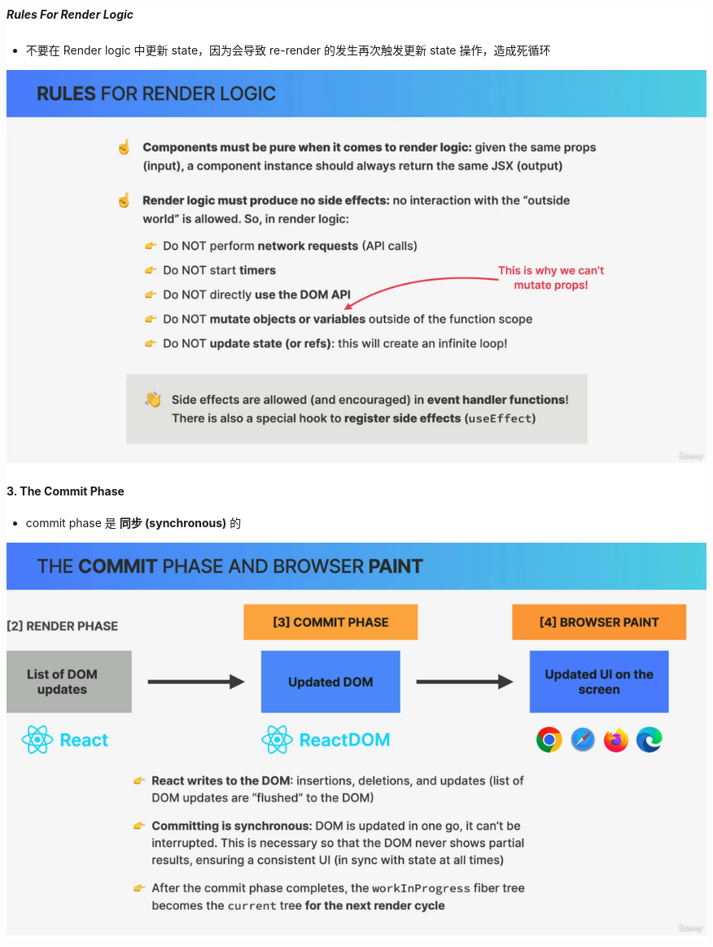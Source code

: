 ##### Rules For Render Logic

* 不要在 Render logic 中更新 state，因为会导致 re-render 的发生再次触发更新 state 操作，造成死循环

![Rules_For_Render_Logic](Note.assets/Rules_For_Render_Logic.png)



#### 3. The Commit Phase

* commit phase 是 **同步 (synchronous)** 的

![Commit_Phase_And_Browser_Paint_01](Note.assets/Commit_Phase_And_Browser_Paint_01.png)
